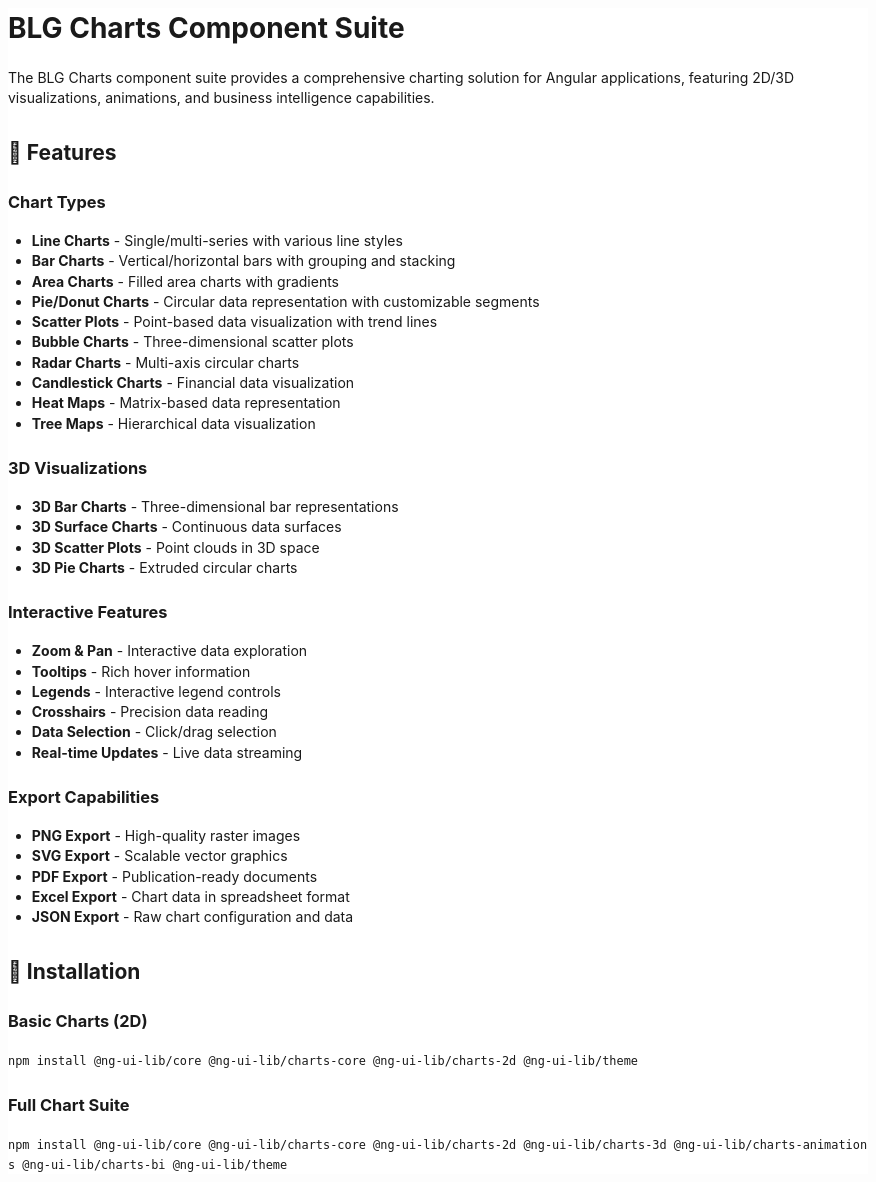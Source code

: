 # BLG Charts Component Suite

The BLG Charts component suite provides a comprehensive charting solution for Angular applications, featuring 2D/3D visualizations, animations, and business intelligence capabilities.

## 🚀 Features

### Chart Types
- **Line Charts** - Single/multi-series with various line styles
- **Bar Charts** - Vertical/horizontal bars with grouping and stacking
- **Area Charts** - Filled area charts with gradients
- **Pie/Donut Charts** - Circular data representation with customizable segments
- **Scatter Plots** - Point-based data visualization with trend lines
- **Bubble Charts** - Three-dimensional scatter plots
- **Radar Charts** - Multi-axis circular charts
- **Candlestick Charts** - Financial data visualization
- **Heat Maps** - Matrix-based data representation
- **Tree Maps** - Hierarchical data visualization

### 3D Visualizations
- **3D Bar Charts** - Three-dimensional bar representations
- **3D Surface Charts** - Continuous data surfaces
- **3D Scatter Plots** - Point clouds in 3D space
- **3D Pie Charts** - Extruded circular charts

### Interactive Features
- **Zoom & Pan** - Interactive data exploration
- **Tooltips** - Rich hover information
- **Legends** - Interactive legend controls
- **Crosshairs** - Precision data reading
- **Data Selection** - Click/drag selection
- **Real-time Updates** - Live data streaming

### Export Capabilities
- **PNG Export** - High-quality raster images
- **SVG Export** - Scalable vector graphics
- **PDF Export** - Publication-ready documents
- **Excel Export** - Chart data in spreadsheet format
- **JSON Export** - Raw chart configuration and data

## 🔧 Installation

### Basic Charts (2D)
```bash
npm install @ng-ui-lib/core @ng-ui-lib/charts-core @ng-ui-lib/charts-2d @ng-ui-lib/theme
```

### Full Chart Suite
```bash
npm install @ng-ui-lib/core @ng-ui-lib/charts-core @ng-ui-lib/charts-2d @ng-ui-lib/charts-3d @ng-ui-lib/charts-animations @ng-ui-lib/charts-bi @ng-ui-lib/theme
```
